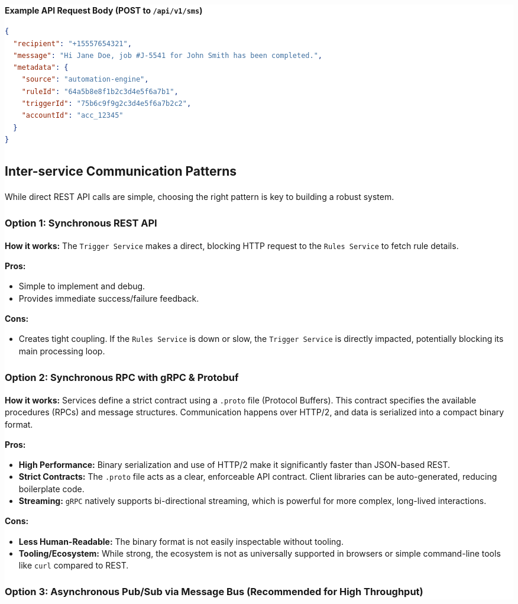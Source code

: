 **Example API Request Body (POST to `/api/v1/sms`)**
```json
{
  "recipient": "+15557654321",
  "message": "Hi Jane Doe, job #J-5541 for John Smith has been completed.",
  "metadata": {
    "source": "automation-engine",
    "ruleId": "64a5b8e8f1b2c3d4e5f6a7b1",
    "triggerId": "75b6c9f9g2c3d4e5f6a7b2c2",
    "accountId": "acc_12345"
  }
}
```

## Inter-service Communication Patterns

While direct REST API calls are simple, choosing the right pattern is key to building a robust system.

### Option 1: Synchronous REST API

**How it works:** The `Trigger Service` makes a direct, blocking HTTP request to the `Rules Service` to fetch rule details.

**Pros:**
*   Simple to implement and debug.
*   Provides immediate success/failure feedback.

**Cons:**
*   Creates tight coupling. If the `Rules Service` is down or slow, the `Trigger Service` is directly impacted, potentially blocking its main processing loop.

### Option 2: Synchronous RPC with gRPC & Protobuf

**How it works:** Services define a strict contract using a `.proto` file (Protocol Buffers). This contract specifies the available procedures (RPCs) and message structures. Communication happens over HTTP/2, and data is serialized into a compact binary format.

**Pros:**
*   **High Performance:** Binary serialization and use of HTTP/2 make it significantly faster than JSON-based REST.
*   **Strict Contracts:** The `.proto` file acts as a clear, enforceable API contract. Client libraries can be auto-generated, reducing boilerplate code.
*   **Streaming:** `gRPC` natively supports bi-directional streaming, which is powerful for more complex, long-lived interactions.

**Cons:**
*   **Less Human-Readable:** The binary format is not easily inspectable without tooling.
*   **Tooling/Ecosystem:** While strong, the ecosystem is not as universally supported in browsers or simple command-line tools like `curl` compared to REST.

### Option 3: Asynchronous Pub/Sub via Message Bus (Recommended for High Throughput)

